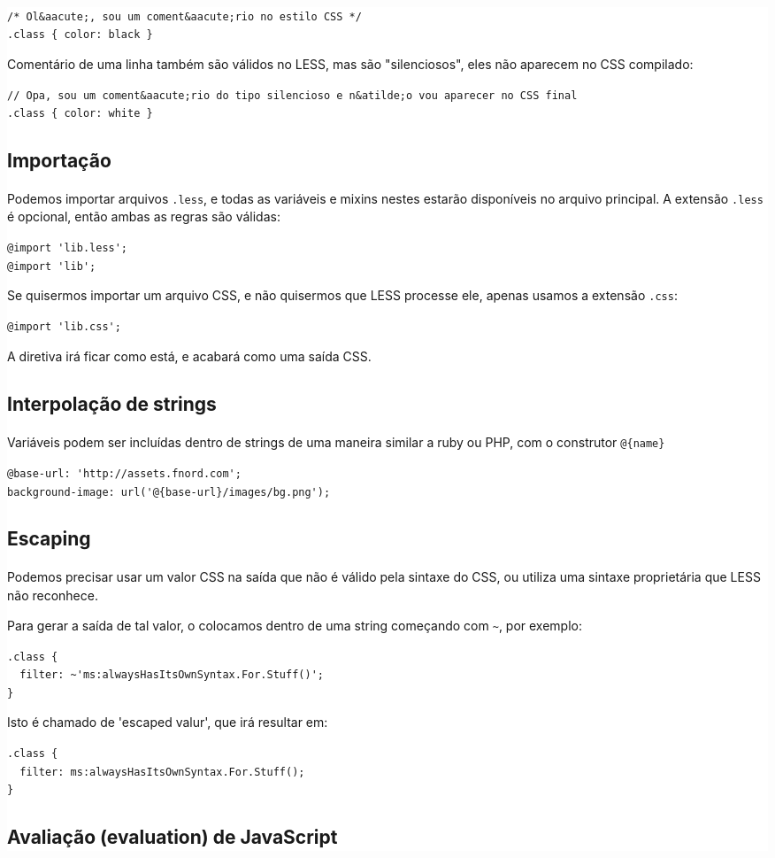     /* Ol&aacute;, sou um coment&aacute;rio no estilo CSS */
    .class { color: black }

Coment&aacute;rio de uma linha tamb&eacute;m s&atilde;o v&aacute;lidos no LESS, mas s&atilde;o "silenciosos",
eles n&atilde;o aparecem no CSS compilado:

    // Opa, sou um coment&aacute;rio do tipo silencioso e n&atilde;o vou aparecer no CSS final
    .class { color: white }

Importa&ccedil;&atilde;o
----------

Podemos importar arquivos `.less`, e todas as vari&aacute;veis e mixins nestes estar&atilde;o dispon&iacute;veis no arquivo principal.
A extens&atilde;o `.less` &eacute; opcional, ent&atilde;o ambas as regras s&atilde;o v&aacute;lidas:

    @import 'lib.less';
    @import 'lib';

Se quisermos importar um arquivo CSS, e n&atilde;o quisermos que LESS processe ele, apenas usamos a extens&atilde;o `.css`:

    @import 'lib.css';
A diretiva ir&aacute; ficar como est&aacute;, e acabar&aacute; como uma sa&iacute;da CSS.

Interpola&ccedil;&atilde;o de strings
-----------------------

Vari&aacute;veis podem ser inclu&iacute;das dentro de strings de uma maneira similar a ruby ou PHP, com o construtor `@{name}`

    @base-url: 'http://assets.fnord.com';
    background-image: url('@{base-url}/images/bg.png');

Escaping
--------

Podemos precisar usar um valor CSS na sa&iacute;da que n&atilde;o &eacute; v&aacute;lido pela sintaxe do CSS,
ou utiliza uma sintaxe propriet&aacute;ria que LESS n&atilde;o reconhece.

Para gerar a sa&iacute;da de tal valor, o colocamos dentro de uma string come&ccedil;ando com `~`, por exemplo:

    .class {
      filter: ~'ms:alwaysHasItsOwnSyntax.For.Stuff()';
    }

Isto &eacute; chamado de 'escaped valur', que ir&aacute; resultar em:

    .class {
      filter: ms:alwaysHasItsOwnSyntax.For.Stuff();
    }

Avalia&ccedil;&atilde;o (evaluation) de JavaScript
------------------------------------
